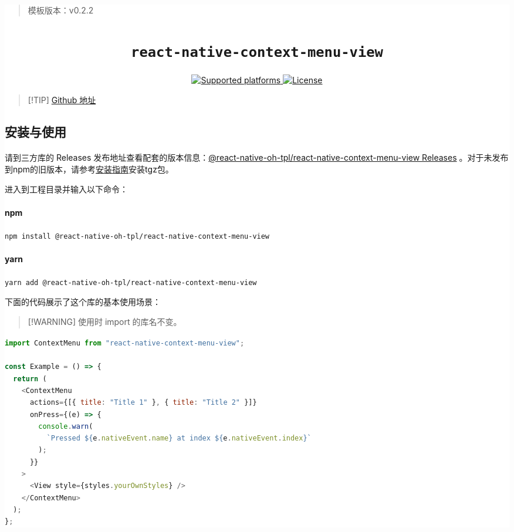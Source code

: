 > 模板版本：v0.2.2

<p align="center">
  <h1 align="center"> <code>react-native-context-menu-view</code> </h1>
</p>
<p align="center">
    <a href="https://github.com/mpiannucci/react-native-context-menu-view">
        <img src="https://img.shields.io/badge/platforms-android%20|%20ios%20|%20harmony%20-lightgrey.svg" alt="Supported platforms" />
    </a>
    <a href="https://github.com/mpiannucci/react-native-context-menu-view/blob/main/LICENSE">
        <img src="https://img.shields.io/badge/license-MIT-green.svg" alt="License" />
    </a>
</p>



> [!TIP] [Github 地址](https://github.com/react-native-oh-library/react-native-context-menu-view)

## 安装与使用

请到三方库的 Releases 发布地址查看配套的版本信息：[@react-native-oh-tpl/react-native-context-menu-view Releases](https://github.com/react-native-oh-library/react-native-context-menu-view/releases) 。对于未发布到npm的旧版本，请参考[安装指南](/zh-cn/tgz-usage.md)安装tgz包。

进入到工程目录并输入以下命令：



#### **npm**

```bash
npm install @react-native-oh-tpl/react-native-context-menu-view
```

#### **yarn**

```bash
yarn add @react-native-oh-tpl/react-native-context-menu-view
```



下面的代码展示了这个库的基本使用场景：

> [!WARNING] 使用时 import 的库名不变。

```js
import ContextMenu from "react-native-context-menu-view";

const Example = () => {
  return (
    <ContextMenu
      actions={[{ title: "Title 1" }, { title: "Title 2" }]}
      onPress={(e) => {
        console.warn(
          `Pressed ${e.nativeEvent.name} at index ${e.nativeEvent.index}`
        );
      }}
    >
      <View style={styles.yourOwnStyles} />
    </ContextMenu>
  );
};
```
